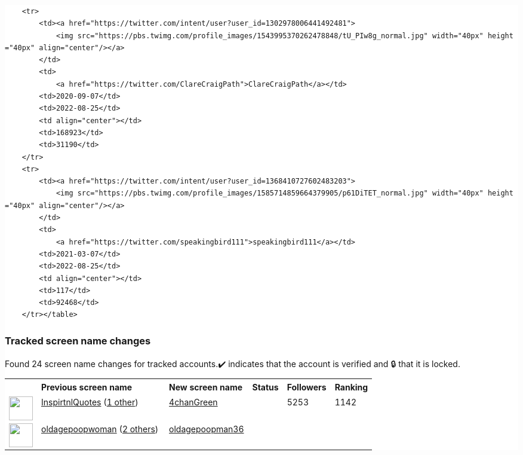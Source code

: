         <tr>
            <td><a href="https://twitter.com/intent/user?user_id=1302978006441492481">
                <img src="https://pbs.twimg.com/profile_images/1543995370262478848/tU_PIw8g_normal.jpg" width="40px" height="40px" align="center"/></a>
            </td>
            <td>
                <a href="https://twitter.com/ClareCraigPath">ClareCraigPath</a></td>
            <td>2020-09-07</td>
            <td>2022-08-25</td>
            <td align="center"></td>
            <td>168923</td>
            <td>31190</td>
        </tr>
        <tr>
            <td><a href="https://twitter.com/intent/user?user_id=1368410727602483203">
                <img src="https://pbs.twimg.com/profile_images/1585714859664379905/p61DiTET_normal.jpg" width="40px" height="40px" align="center"/></a>
            </td>
            <td>
                <a href="https://twitter.com/speakingbird111">speakingbird111</a></td>
            <td>2021-03-07</td>
            <td>2022-08-25</td>
            <td align="center"></td>
            <td>117</td>
            <td>92468</td>
        </tr></table>

### Tracked screen name changes

Found 24 screen name changes for tracked accounts.✔️ indicates that the account is verified and 🔒 that it is locked.

<table>
    <tr>
        <th></th>
        <th align="left">Previous screen name</th>
        <th align="left">New screen name</th>
        <th align="left">Status</th>
        <th align="left">Followers</th>
        <th align="left">Ranking</th></tr>
    </tr>
        <tr>
            <td><a href="https://twitter.com/intent/user?user_id=1210889657904316418">
                <img src="https://pbs.twimg.com/profile_images/1558033134259769345/1S33h_2n_normal.jpg" width="40px" height="40px" align="center"/></a>
            </td>
            <td>
                <a href="https://twitter.com/InspirtnlQuotes">InspirtnlQuotes</a>&nbsp;(<a href="https://api.memory.lol/v1/tw/id/1210889657904316418">1 other</a>)&nbsp;</td>
            <td>
                <a href="https://twitter.com/4chanGreen">4chanGreen</a>
            </td>
            <td align="center"></td>
            <td>5253</td>
            <td>1142</td>
        </tr>
        <tr>
            <td><a href="https://twitter.com/intent/user?user_id=1475501036538408963">
                <img src="https://pbs.twimg.com/profile_images/1576264685233528834/yfncoFs8_normal.jpg" width="40px" height="40px" align="center"/></a>
            </td>
            <td>
                <a href="https://twitter.com/oldagepoopwoman">oldagepoopwoman</a>&nbsp;(<a href="https://api.memory.lol/v1/tw/id/1475501036538408963">2 others</a>)&nbsp;</td>
            <td>
                <a href="https://twitter.com/oldagepoopman36">oldagepoopman36</a>